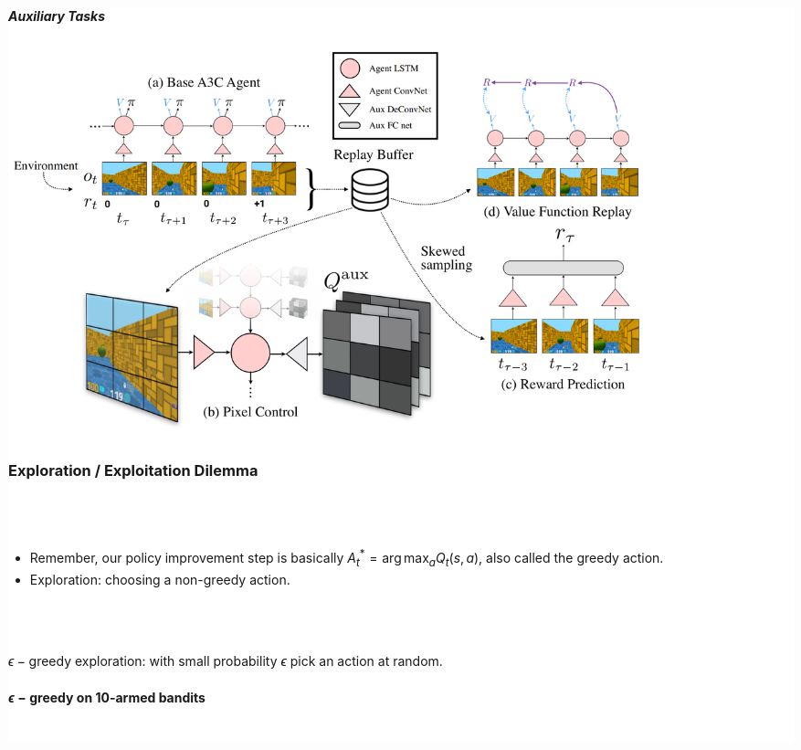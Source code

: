 

##### Auxiliary Tasks
<img class="clean" src="./img/unreal.png" alt="unreal" width="700px">



### Exploration / Exploitation Dilemma

</br>
</br>

- Remember, our policy improvement step is basically $A_t^* = \arg \max_a Q_t(s, a)$, also called the <span class="alert">greedy</span> action.
- Exploration: choosing a non-greedy action.

</br>
</br>

<span class="alert">$\epsilon-\text{greedy}$ exploration</span>: with small probability $\epsilon$ pick an action at random.



#### $\epsilon-\text{greedy}$ on 10-armed bandits
</br>

